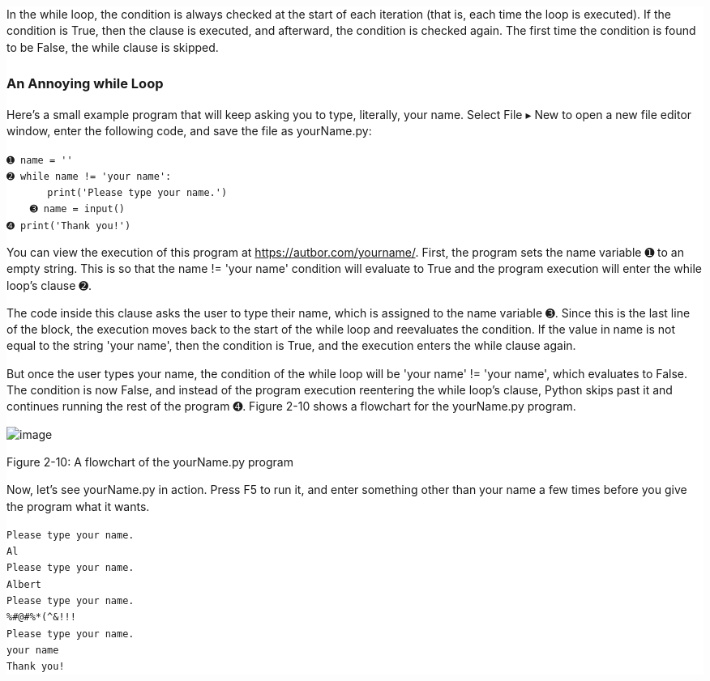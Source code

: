 In the while loop, the condition is always checked at the start of each iteration (that is, each time the loop is executed). If the condition is True, then the clause is executed, and afterward, the condition is checked again. The first time the condition is found to be False, the while clause is skipped.



### An Annoying while Loop


Here’s a small example program that will keep asking you to type, literally, your name. Select File ▸ New to open a new file editor window, enter the following code, and save the file as yourName.py:

```
➊ name = ''
➋ while name != 'your name':
       print('Please type your name.')
    ➌ name = input()
➍ print('Thank you!')
```

    
You can view the execution of this program at https://autbor.com/yourname/. First, the program sets the name variable ➊ to an empty string. This is so that the name != 'your name' condition will evaluate to True and the program execution will enter the while loop’s clause ➋.

The code inside this clause asks the user to type their name, which is assigned to the name variable ➌. Since this is the last line of the block, the execution moves back to the start of the while loop and reevaluates the condition. If the value in name is not equal to the string 'your name', then the condition is True, and the execution enters the while clause again.

But once the user types your name, the condition of the while loop will be 'your name' != 'your name', which evaluates to False. The condition is now False, and instead of the program execution reentering the while loop’s clause, Python skips past it and continues running the rest of the program ➍. Figure 2-10 shows a flowchart for the yourName.py program.



![image](https://user-images.githubusercontent.com/11299574/134645128-d795cf0f-bfd9-4de8-b3a0-41472842ea90.png)

Figure 2-10: A flowchart of the yourName.py program

Now, let’s see yourName.py in action. Press F5 to run it, and enter something other than your name a few times before you give the program what it wants.

```
Please type your name.
Al
Please type your name.
Albert
Please type your name.
%#@#%*(^&!!!
Please type your name.
your name
Thank you!

```

